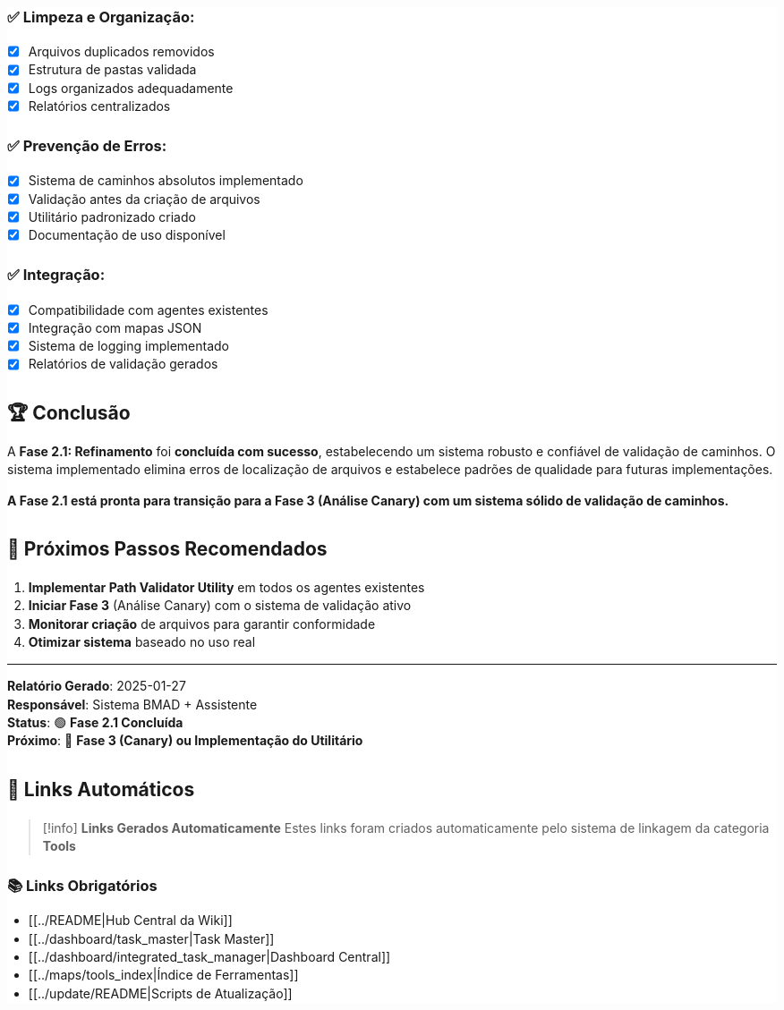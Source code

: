 ### **✅ Limpeza e Organização:**
- [x] Arquivos duplicados removidos
- [x] Estrutura de pastas validada
- [x] Logs organizados adequadamente
- [x] Relatórios centralizados

### **✅ Prevenção de Erros:**
- [x] Sistema de caminhos absolutos implementado
- [x] Validação antes da criação de arquivos
- [x] Utilitário padronizado criado
- [x] Documentação de uso disponível

### **✅ Integração:**
- [x] Compatibilidade com agentes existentes
- [x] Integração com mapas JSON
- [x] Sistema de logging implementado
- [x] Relatórios de validação gerados

## 🏆 **Conclusão**

A **Fase 2.1: Refinamento** foi **concluída com sucesso**, estabelecendo um sistema robusto e confiável de validação de caminhos. O sistema implementado elimina erros de localização de arquivos e estabelece padrões de qualidade para futuras implementações.

**A Fase 2.1 está pronta para transição para a Fase 3 (Análise Canary) com um sistema sólido de validação de caminhos.**

## 🎯 **Próximos Passos Recomendados**

1. **Implementar Path Validator Utility** em todos os agentes existentes
2. **Iniciar Fase 3** (Análise Canary) com o sistema de validação ativo
3. **Monitorar criação** de arquivos para garantir conformidade
4. **Otimizar sistema** baseado no uso real

---

**Relatório Gerado**: 2025-01-27  
**Responsável**: Sistema BMAD + Assistente  
**Status**: 🟢 **Fase 2.1 Concluída**  
**Próximo**: 🚀 **Fase 3 (Canary) ou Implementação do Utilitário** 
## 🔗 **Links Automáticos**

> [!info] **Links Gerados Automaticamente**
> Estes links foram criados automaticamente pelo sistema de linkagem da categoria **Tools**

### **📚 Links Obrigatórios**
- [[../README|Hub Central da Wiki]]
- [[../dashboard/task_master|Task Master]]
- [[../dashboard/integrated_task_manager|Dashboard Central]]
- [[../maps/tools_index|Índice de Ferramentas]]
- [[../update/README|Scripts de Atualização]]
